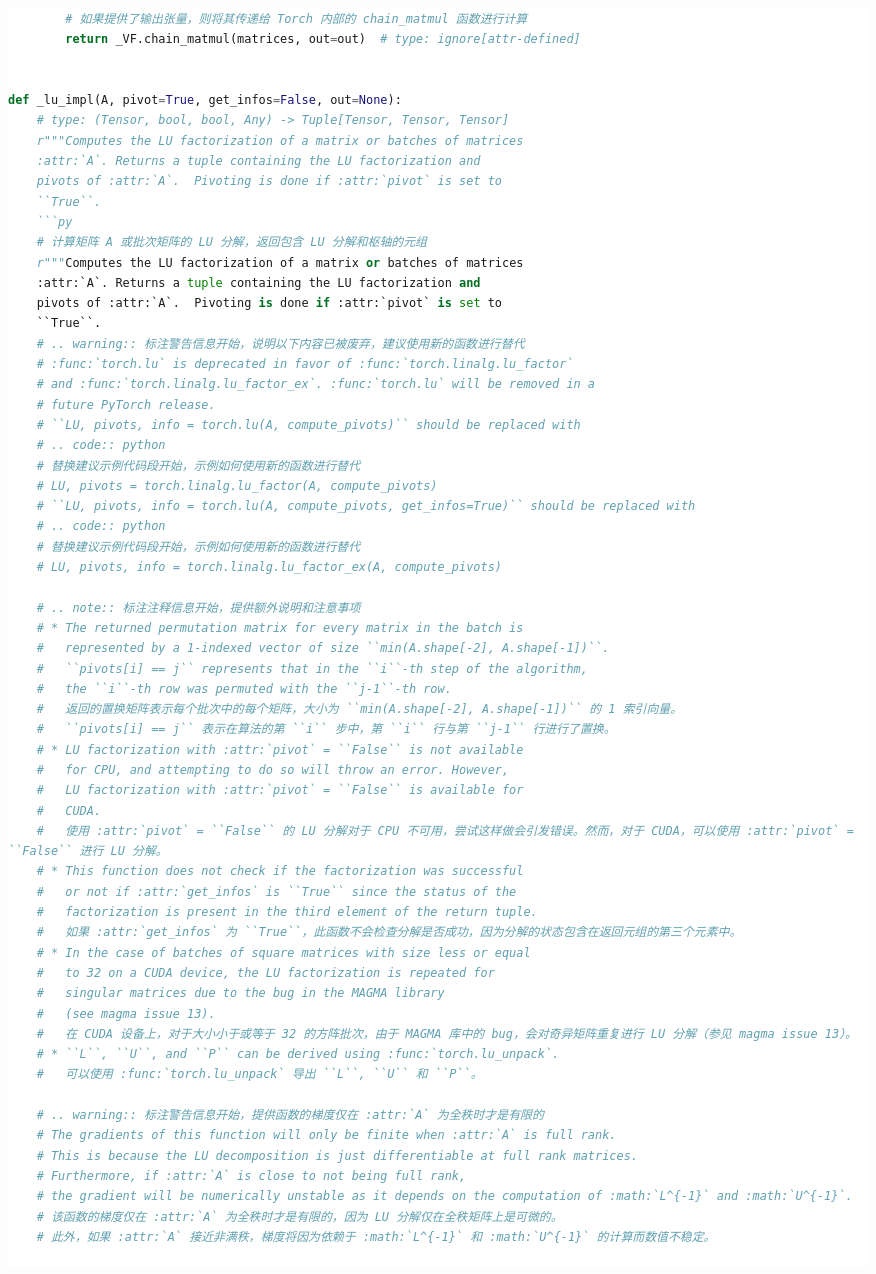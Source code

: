```py
        # 如果提供了输出张量，则将其传递给 Torch 内部的 chain_matmul 函数进行计算
        return _VF.chain_matmul(matrices, out=out)  # type: ignore[attr-defined]


def _lu_impl(A, pivot=True, get_infos=False, out=None):
    # type: (Tensor, bool, bool, Any) -> Tuple[Tensor, Tensor, Tensor]
    r"""Computes the LU factorization of a matrix or batches of matrices
    :attr:`A`. Returns a tuple containing the LU factorization and
    pivots of :attr:`A`.  Pivoting is done if :attr:`pivot` is set to
    ``True``.
    ```py
    # 计算矩阵 A 或批次矩阵的 LU 分解，返回包含 LU 分解和枢轴的元组
    r"""Computes the LU factorization of a matrix or batches of matrices
    :attr:`A`. Returns a tuple containing the LU factorization and
    pivots of :attr:`A`.  Pivoting is done if :attr:`pivot` is set to
    ``True``.
    # .. warning:: 标注警告信息开始，说明以下内容已被废弃，建议使用新的函数进行替代
    # :func:`torch.lu` is deprecated in favor of :func:`torch.linalg.lu_factor`
    # and :func:`torch.linalg.lu_factor_ex`. :func:`torch.lu` will be removed in a
    # future PyTorch release.
    # ``LU, pivots, info = torch.lu(A, compute_pivots)`` should be replaced with
    # .. code:: python
    # 替换建议示例代码段开始，示例如何使用新的函数进行替代
    # LU, pivots = torch.linalg.lu_factor(A, compute_pivots)
    # ``LU, pivots, info = torch.lu(A, compute_pivots, get_infos=True)`` should be replaced with
    # .. code:: python
    # 替换建议示例代码段开始，示例如何使用新的函数进行替代
    # LU, pivots, info = torch.linalg.lu_factor_ex(A, compute_pivots)
    
    # .. note:: 标注注释信息开始，提供额外说明和注意事项
    # * The returned permutation matrix for every matrix in the batch is
    #   represented by a 1-indexed vector of size ``min(A.shape[-2], A.shape[-1])``.
    #   ``pivots[i] == j`` represents that in the ``i``-th step of the algorithm,
    #   the ``i``-th row was permuted with the ``j-1``-th row.
    #   返回的置换矩阵表示每个批次中的每个矩阵，大小为 ``min(A.shape[-2], A.shape[-1])`` 的 1 索引向量。
    #   ``pivots[i] == j`` 表示在算法的第 ``i`` 步中，第 ``i`` 行与第 ``j-1`` 行进行了置换。
    # * LU factorization with :attr:`pivot` = ``False`` is not available
    #   for CPU, and attempting to do so will throw an error. However,
    #   LU factorization with :attr:`pivot` = ``False`` is available for
    #   CUDA.
    #   使用 :attr:`pivot` = ``False`` 的 LU 分解对于 CPU 不可用，尝试这样做会引发错误。然而，对于 CUDA，可以使用 :attr:`pivot` = ``False`` 进行 LU 分解。
    # * This function does not check if the factorization was successful
    #   or not if :attr:`get_infos` is ``True`` since the status of the
    #   factorization is present in the third element of the return tuple.
    #   如果 :attr:`get_infos` 为 ``True``，此函数不会检查分解是否成功，因为分解的状态包含在返回元组的第三个元素中。
    # * In the case of batches of square matrices with size less or equal
    #   to 32 on a CUDA device, the LU factorization is repeated for
    #   singular matrices due to the bug in the MAGMA library
    #   (see magma issue 13).
    #   在 CUDA 设备上，对于大小小于或等于 32 的方阵批次，由于 MAGMA 库中的 bug，会对奇异矩阵重复进行 LU 分解（参见 magma issue 13）。
    # * ``L``, ``U``, and ``P`` can be derived using :func:`torch.lu_unpack`.
    #   可以使用 :func:`torch.lu_unpack` 导出 ``L``, ``U`` 和 ``P``。
    
    # .. warning:: 标注警告信息开始，提供函数的梯度仅在 :attr:`A` 为全秩时才是有限的
    # The gradients of this function will only be finite when :attr:`A` is full rank.
    # This is because the LU decomposition is just differentiable at full rank matrices.
    # Furthermore, if :attr:`A` is close to not being full rank,
    # the gradient will be numerically unstable as it depends on the computation of :math:`L^{-1}` and :math:`U^{-1}`.
    # 该函数的梯度仅在 :attr:`A` 为全秩时才是有限的，因为 LU 分解仅在全秩矩阵上是可微的。
    # 此外，如果 :attr:`A` 接近非满秩，梯度将因为依赖于 :math:`L^{-1}` 和 :math:`U^{-1}` 的计算而数值不稳定。
    
```